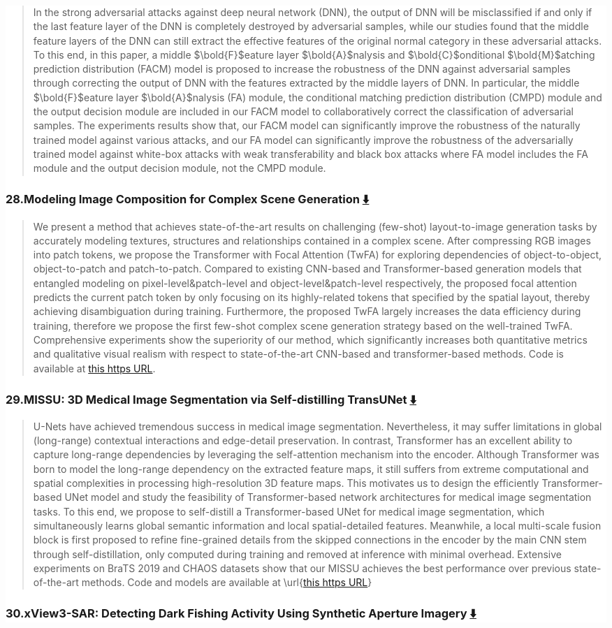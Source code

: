 >  In the strong adversarial attacks against deep neural network (DNN), the output of DNN will be misclassified if and only if the last feature layer of the DNN is completely destroyed by adversarial samples, while our studies found that the middle feature layers of the DNN can still extract the effective features of the original normal category in these adversarial attacks. To this end, in this paper, a middle $\bold{F}$eature layer $\bold{A}$nalysis and $\bold{C}$onditional $\bold{M}$atching prediction distribution (FACM) model is proposed to increase the robustness of the DNN against adversarial samples through correcting the output of DNN with the features extracted by the middle layers of DNN. In particular, the middle $\bold{F}$eature layer $\bold{A}$nalysis (FA) module, the conditional matching prediction distribution (CMPD) module and the output decision module are included in our FACM model to collaboratively correct the classification of adversarial samples. The experiments results show that, our FACM model can significantly improve the robustness of the naturally trained model against various attacks, and our FA model can significantly improve the robustness of the adversarially trained model against white-box attacks with weak transferability and black box attacks where FA model includes the FA module and the output decision module, not the CMPD module.      
### 28.Modeling Image Composition for Complex Scene Generation  [ :arrow_down: ](https://arxiv.org/pdf/2206.00923.pdf)
>  We present a method that achieves state-of-the-art results on challenging (few-shot) layout-to-image generation tasks by accurately modeling textures, structures and relationships contained in a complex scene. After compressing RGB images into patch tokens, we propose the Transformer with Focal Attention (TwFA) for exploring dependencies of object-to-object, object-to-patch and patch-to-patch. Compared to existing CNN-based and Transformer-based generation models that entangled modeling on pixel-level&amp;patch-level and object-level&amp;patch-level respectively, the proposed focal attention predicts the current patch token by only focusing on its highly-related tokens that specified by the spatial layout, thereby achieving disambiguation during training. Furthermore, the proposed TwFA largely increases the data efficiency during training, therefore we propose the first few-shot complex scene generation strategy based on the well-trained TwFA. Comprehensive experiments show the superiority of our method, which significantly increases both quantitative metrics and qualitative visual realism with respect to state-of-the-art CNN-based and transformer-based methods. Code is available at <a class="link-external link-https" href="https://github.com/JohnDreamer/TwFA" rel="external noopener nofollow">this https URL</a>.      
### 29.MISSU: 3D Medical Image Segmentation via Self-distilling TransUNet  [ :arrow_down: ](https://arxiv.org/pdf/2206.00902.pdf)
>  U-Nets have achieved tremendous success in medical image segmentation. Nevertheless, it may suffer limitations in global (long-range) contextual interactions and edge-detail preservation. In contrast, Transformer has an excellent ability to capture long-range dependencies by leveraging the self-attention mechanism into the encoder. Although Transformer was born to model the long-range dependency on the extracted feature maps, it still suffers from extreme computational and spatial complexities in processing high-resolution 3D feature maps. This motivates us to design the efficiently Transformer-based UNet model and study the feasibility of Transformer-based network architectures for medical image segmentation tasks. To this end, we propose to self-distill a Transformer-based UNet for medical image segmentation, which simultaneously learns global semantic information and local spatial-detailed features. Meanwhile, a local multi-scale fusion block is first proposed to refine fine-grained details from the skipped connections in the encoder by the main CNN stem through self-distillation, only computed during training and removed at inference with minimal overhead. Extensive experiments on BraTS 2019 and CHAOS datasets show that our MISSU achieves the best performance over previous state-of-the-art methods. Code and models are available at \url{<a class="link-external link-https" href="https://github.com/wangn123/MISSU.git" rel="external noopener nofollow">this https URL</a>}      
### 30.xView3-SAR: Detecting Dark Fishing Activity Using Synthetic Aperture Imagery  [ :arrow_down: ](https://arxiv.org/pdf/2206.00897.pdf)